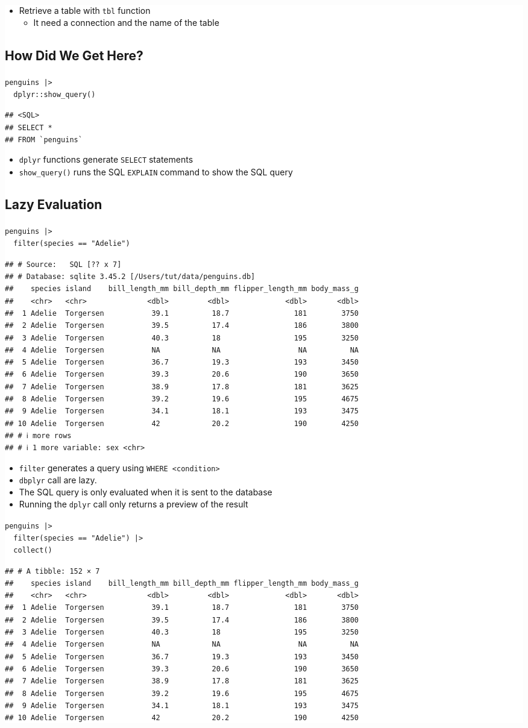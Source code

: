 -   Retrieve a table with `tbl` function
    -   It need a connection and the name of the table

## How Did We Get Here?

```{data-file="show_query.r"}
penguins |> 
  dplyr::show_query()
```
```{data-file="show_query.out"}
## <SQL>
## SELECT *
## FROM `penguins`
```

-   `dplyr` functions generate `SELECT` statements
-   `show_query()` runs the SQL `EXPLAIN` command to show the SQL query

## Lazy Evaluation

```{data-file="filter_lazy.r"}
penguins |> 
  filter(species == "Adelie")
```
```{data-file="filter_lazy.out"}
## # Source:   SQL [?? x 7]
## # Database: sqlite 3.45.2 [/Users/tut/data/penguins.db]
##    species island    bill_length_mm bill_depth_mm flipper_length_mm body_mass_g
##    <chr>   <chr>              <dbl>         <dbl>             <dbl>       <dbl>
##  1 Adelie  Torgersen           39.1          18.7               181        3750
##  2 Adelie  Torgersen           39.5          17.4               186        3800
##  3 Adelie  Torgersen           40.3          18                 195        3250
##  4 Adelie  Torgersen           NA            NA                  NA          NA
##  5 Adelie  Torgersen           36.7          19.3               193        3450
##  6 Adelie  Torgersen           39.3          20.6               190        3650
##  7 Adelie  Torgersen           38.9          17.8               181        3625
##  8 Adelie  Torgersen           39.2          19.6               195        4675
##  9 Adelie  Torgersen           34.1          18.1               193        3475
## 10 Adelie  Torgersen           42            20.2               190        4250
## # ℹ more rows
## # ℹ 1 more variable: sex <chr>
```

-   `filter` generates a query using `WHERE <condition>` 
-   `dbplyr` call are lazy.
-   The SQL query is only evaluated when it is sent to the database
-   Running the `dplyr` call only returns a preview of the result

```{data-file="filter_collect.r"}
penguins |> 
  filter(species == "Adelie") |> 
  collect()
```
```{data-file="filter_collect.out"}
## # A tibble: 152 × 7
##    species island    bill_length_mm bill_depth_mm flipper_length_mm body_mass_g
##    <chr>   <chr>              <dbl>         <dbl>             <dbl>       <dbl>
##  1 Adelie  Torgersen           39.1          18.7               181        3750
##  2 Adelie  Torgersen           39.5          17.4               186        3800
##  3 Adelie  Torgersen           40.3          18                 195        3250
##  4 Adelie  Torgersen           NA            NA                  NA          NA
##  5 Adelie  Torgersen           36.7          19.3               193        3450
##  6 Adelie  Torgersen           39.3          20.6               190        3650
##  7 Adelie  Torgersen           38.9          17.8               181        3625
##  8 Adelie  Torgersen           39.2          19.6               195        4675
##  9 Adelie  Torgersen           34.1          18.1               193        3475
## 10 Adelie  Torgersen           42            20.2               190        4250
```